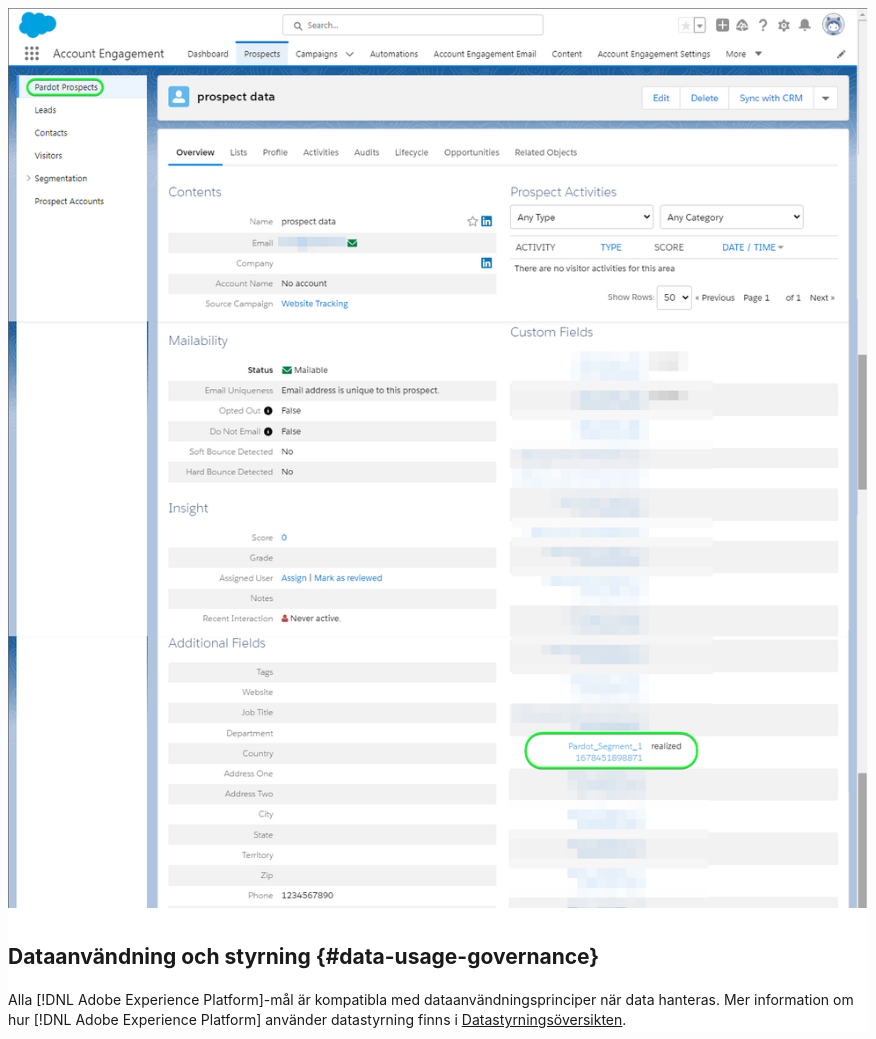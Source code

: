    ![Salesforce UI-skärmbild som visar den valda sidan för potentiell kund, det anpassade fältet för potentiell kund uppdateras med målgruppens status.](../../assets/catalog/email-marketing/salesforce-marketing-cloud-account-engagement-v2/prospect.png)

## Dataanvändning och styrning {#data-usage-governance}

Alla [!DNL Adobe Experience Platform]-mål är kompatibla med dataanvändningsprinciper när data hanteras. Mer information om hur [!DNL Adobe Experience Platform] använder datastyrning finns i [Datastyrningsöversikten](/help/data-governance/home.md).
